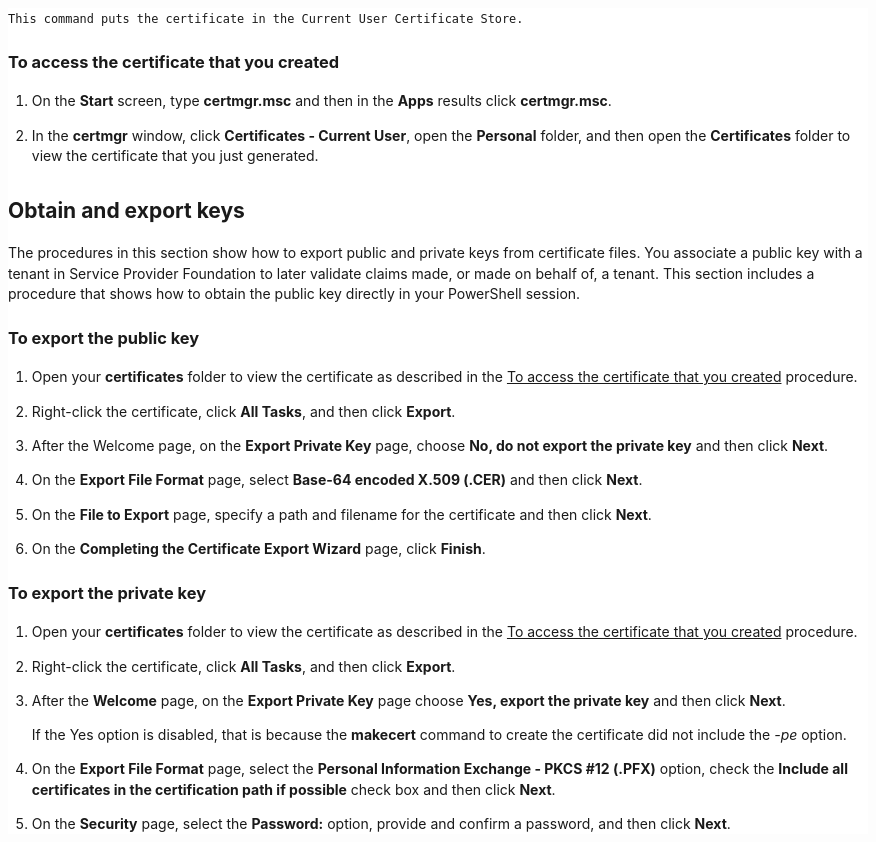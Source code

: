     This command puts the certificate in the Current User Certificate Store.  
  
### <a name="BMK_AccessCert"></a>To access the certificate that you created  
  
1.  On the **Start** screen, type **certmgr.msc** and then in the **Apps** results click **certmgr.msc**.  
  
2.  In the **certmgr** window, click **Certificates \- Current User**, open the **Personal** folder, and then open the **Certificates** folder to view the certificate that you just generated.  
  
## <a name="BMK_Keys"></a>Obtain and export keys  
The procedures in this section show how to export public and private keys from certificate files. You associate a public key with a tenant in Service Provider Foundation to later validate claims made, or made on behalf of, a tenant. This section includes a procedure that shows how to obtain the public key directly in your PowerShell session.  
  
### <a name="BMK_ExportPublic"></a>To export the public key  
  
1.  Open your **certificates** folder to view the certificate as described in the [To access the certificate that you created](../Topic/Walkthrough:%20Creating%20a%20Certificate%20and%20User%20Roles%20for%20Service%20Provider%20Foundation.md#BMK_AccessCert) procedure.  
  
2.  Right\-click the certificate, click **All Tasks**, and then click **Export**.  
  
3.  After the Welcome page, on the **Export Private Key** page, choose **No, do not export the private key** and then click **Next**.  
  
4.  On the **Export File Format** page, select **Base\-64 encoded X.509 \(.CER\)** and then click **Next**.  
  
5.  On the **File to Export** page, specify a path and filename for the certificate and then click **Next**.  
  
6.  On the **Completing the Certificate Export Wizard** page, click **Finish**.  
  
### <a name="BMK_ExportPrivate"></a>To export the private key  
  
1.  Open your **certificates** folder to view the certificate as described in the [To access the certificate that you created](../Topic/Walkthrough:%20Creating%20a%20Certificate%20and%20User%20Roles%20for%20Service%20Provider%20Foundation.md#BMK_AccessCert) procedure.  
  
2.  Right\-click the certificate, click **All Tasks**, and then click **Export**.  
  
3.  After the **Welcome** page, on the **Export Private Key** page choose **Yes, export the private key** and then click **Next**.  
  
    If the Yes option is disabled, that is because the **makecert** command to create the certificate did not include the *\-pe* option.  
  
4.  On the **Export File Format** page, select the **Personal Information Exchange - PKCS \#12 \(.PFX\)** option, check the **Include all certificates in the certification path if possible** check box and then click **Next**.  
  
5.  On the **Security** page, select the **Password:** option, provide and confirm a password, and then click **Next**.  
  